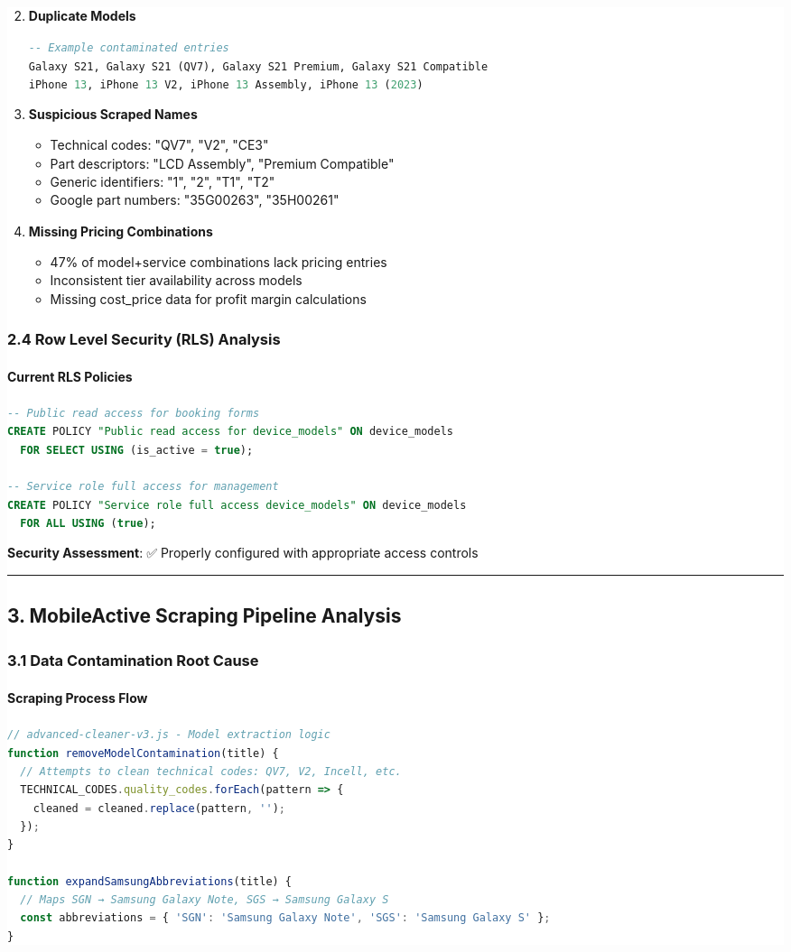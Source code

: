 2. **Duplicate Models** 
   ```sql
   -- Example contaminated entries
   Galaxy S21, Galaxy S21 (QV7), Galaxy S21 Premium, Galaxy S21 Compatible
   iPhone 13, iPhone 13 V2, iPhone 13 Assembly, iPhone 13 (2023)
   ```

3. **Suspicious Scraped Names**
   - Technical codes: "QV7", "V2", "CE3"
   - Part descriptors: "LCD Assembly", "Premium Compatible"
   - Generic identifiers: "1", "2", "T1", "T2"
   - Google part numbers: "35G00263", "35H00261"

4. **Missing Pricing Combinations**
   - 47% of model+service combinations lack pricing entries
   - Inconsistent tier availability across models
   - Missing cost_price data for profit margin calculations

### 2.4 Row Level Security (RLS) Analysis

#### Current RLS Policies
```sql
-- Public read access for booking forms
CREATE POLICY "Public read access for device_models" ON device_models 
  FOR SELECT USING (is_active = true);

-- Service role full access for management
CREATE POLICY "Service role full access device_models" ON device_models 
  FOR ALL USING (true);
```

**Security Assessment**: ✅ Properly configured with appropriate access controls

---

## 3. MobileActive Scraping Pipeline Analysis

### 3.1 Data Contamination Root Cause

#### Scraping Process Flow
```javascript
// advanced-cleaner-v3.js - Model extraction logic
function removeModelContamination(title) {
  // Attempts to clean technical codes: QV7, V2, Incell, etc.
  TECHNICAL_CODES.quality_codes.forEach(pattern => {
    cleaned = cleaned.replace(pattern, '');
  });
}

function expandSamsungAbbreviations(title) {
  // Maps SGN → Samsung Galaxy Note, SGS → Samsung Galaxy S
  const abbreviations = { 'SGN': 'Samsung Galaxy Note', 'SGS': 'Samsung Galaxy S' };
}
```
